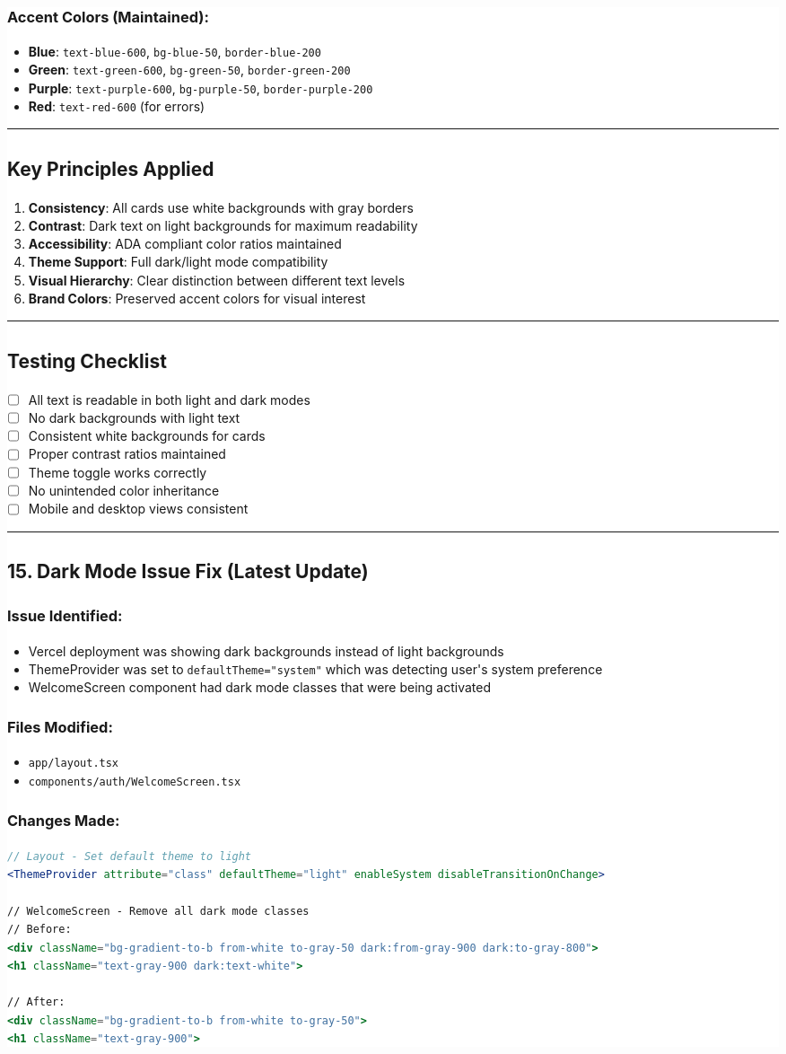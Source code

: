 ### Accent Colors (Maintained):
- **Blue**: `text-blue-600`, `bg-blue-50`, `border-blue-200`
- **Green**: `text-green-600`, `bg-green-50`, `border-green-200`
- **Purple**: `text-purple-600`, `bg-purple-50`, `border-purple-200`
- **Red**: `text-red-600` (for errors)

---

## Key Principles Applied

1. **Consistency**: All cards use white backgrounds with gray borders
2. **Contrast**: Dark text on light backgrounds for maximum readability
3. **Accessibility**: ADA compliant color ratios maintained
4. **Theme Support**: Full dark/light mode compatibility
5. **Visual Hierarchy**: Clear distinction between different text levels
6. **Brand Colors**: Preserved accent colors for visual interest

---

## Testing Checklist

- [ ] All text is readable in both light and dark modes
- [ ] No dark backgrounds with light text
- [ ] Consistent white backgrounds for cards
- [ ] Proper contrast ratios maintained
- [ ] Theme toggle works correctly
- [ ] No unintended color inheritance
- [ ] Mobile and desktop views consistent

---

## 15. Dark Mode Issue Fix (Latest Update)

### Issue Identified:
- Vercel deployment was showing dark backgrounds instead of light backgrounds
- ThemeProvider was set to `defaultTheme="system"` which was detecting user's system preference
- WelcomeScreen component had dark mode classes that were being activated

### Files Modified:
- `app/layout.tsx`
- `components/auth/WelcomeScreen.tsx`

### Changes Made:
```jsx
// Layout - Set default theme to light
<ThemeProvider attribute="class" defaultTheme="light" enableSystem disableTransitionOnChange>

// WelcomeScreen - Remove all dark mode classes
// Before:
<div className="bg-gradient-to-b from-white to-gray-50 dark:from-gray-900 dark:to-gray-800">
<h1 className="text-gray-900 dark:text-white">

// After:
<div className="bg-gradient-to-b from-white to-gray-50">
<h1 className="text-gray-900">
```
